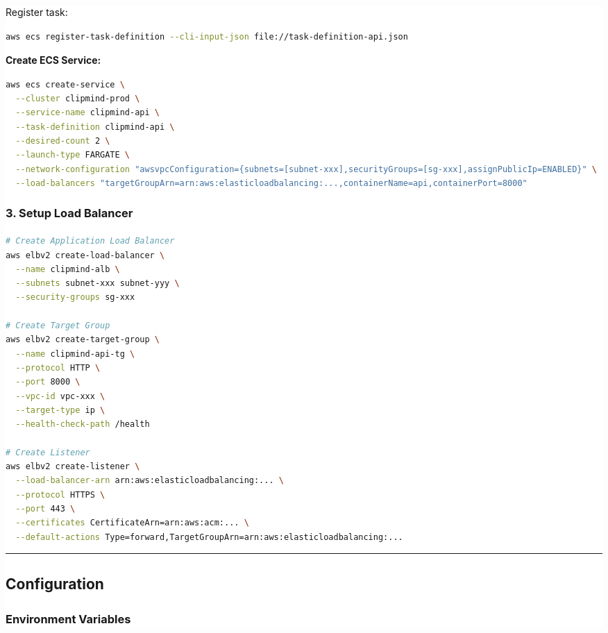 ```json
```

Register task:
```bash
aws ecs register-task-definition --cli-input-json file://task-definition-api.json
```

**Create ECS Service:**
```bash
aws ecs create-service \
  --cluster clipmind-prod \
  --service-name clipmind-api \
  --task-definition clipmind-api \
  --desired-count 2 \
  --launch-type FARGATE \
  --network-configuration "awsvpcConfiguration={subnets=[subnet-xxx],securityGroups=[sg-xxx],assignPublicIp=ENABLED}" \
  --load-balancers "targetGroupArn=arn:aws:elasticloadbalancing:...,containerName=api,containerPort=8000"
```

### 3. Setup Load Balancer

```bash
# Create Application Load Balancer
aws elbv2 create-load-balancer \
  --name clipmind-alb \
  --subnets subnet-xxx subnet-yyy \
  --security-groups sg-xxx

# Create Target Group
aws elbv2 create-target-group \
  --name clipmind-api-tg \
  --protocol HTTP \
  --port 8000 \
  --vpc-id vpc-xxx \
  --target-type ip \
  --health-check-path /health

# Create Listener
aws elbv2 create-listener \
  --load-balancer-arn arn:aws:elasticloadbalancing:... \
  --protocol HTTPS \
  --port 443 \
  --certificates CertificateArn=arn:aws:acm:... \
  --default-actions Type=forward,TargetGroupArn=arn:aws:elasticloadbalancing:...
```

---

## Configuration

### Environment Variables
